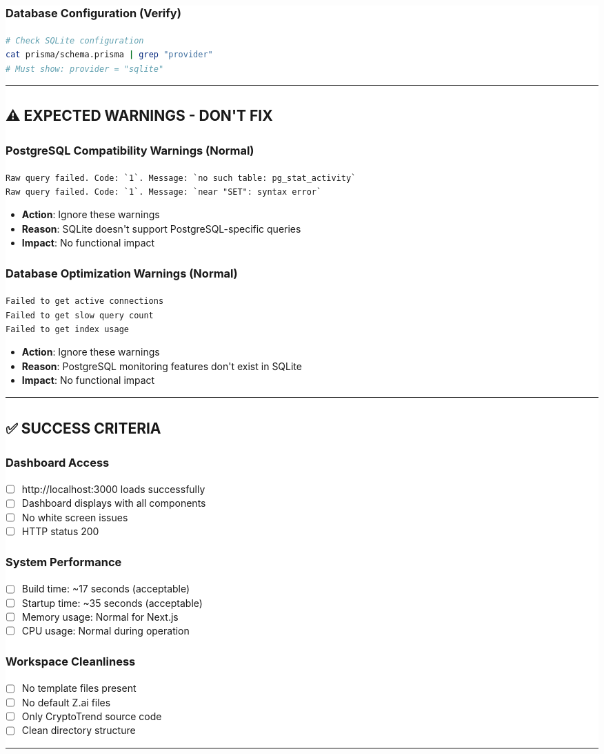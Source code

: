 ### **Database Configuration (Verify)**
```bash
# Check SQLite configuration
cat prisma/schema.prisma | grep "provider"
# Must show: provider = "sqlite"
```

---

## ⚠️ **EXPECTED WARNINGS - DON'T FIX**

### **PostgreSQL Compatibility Warnings (Normal)**
```
Raw query failed. Code: `1`. Message: `no such table: pg_stat_activity`
Raw query failed. Code: `1`. Message: `near "SET": syntax error`
```
- **Action**: Ignore these warnings
- **Reason**: SQLite doesn't support PostgreSQL-specific queries
- **Impact**: No functional impact

### **Database Optimization Warnings (Normal)**
```
Failed to get active connections
Failed to get slow query count
Failed to get index usage
```
- **Action**: Ignore these warnings
- **Reason**: PostgreSQL monitoring features don't exist in SQLite
- **Impact**: No functional impact

---

## ✅ **SUCCESS CRITERIA**

### **Dashboard Access**
- [ ] http://localhost:3000 loads successfully
- [ ] Dashboard displays with all components
- [ ] No white screen issues
- [ ] HTTP status 200

### **System Performance**
- [ ] Build time: ~17 seconds (acceptable)
- [ ] Startup time: ~35 seconds (acceptable)
- [ ] Memory usage: Normal for Next.js
- [ ] CPU usage: Normal during operation

### **Workspace Cleanliness**
- [ ] No template files present
- [ ] No default Z.ai files
- [ ] Only CryptoTrend source code
- [ ] Clean directory structure

---
